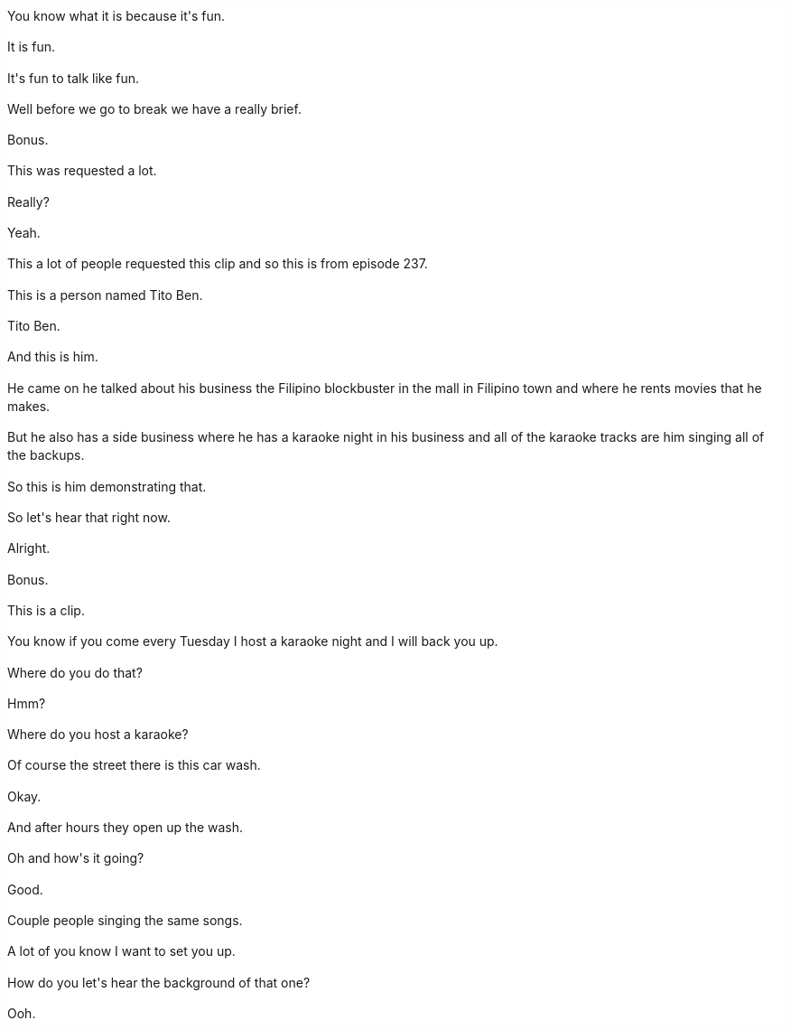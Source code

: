 You know what it is because it's fun.

It is fun.

It's fun to talk like fun.

Well before we go to break we have a really brief.

Bonus.

This was requested a lot.

Really?

Yeah.

This a lot of people requested this clip and so this is from episode 237.

This is a person named Tito Ben.

Tito Ben.

And this is him.

He came on he talked about his business the Filipino blockbuster in the mall in Filipino town and where he rents movies that he makes.

But he also has a side business where he has a karaoke night in his business and all of the karaoke tracks are him singing all of the backups.

So this is him demonstrating that.

So let's hear that right now.

Alright.

Bonus.

This is a clip.

You know if you come every Tuesday I host a karaoke night and I will back you up.

Where do you do that?

Hmm?

Where do you host a karaoke?

Of course the street there is this car wash.

Okay.

And after hours they open up the wash.

Oh and how's it going?

Good.

Couple people singing the same songs.

A lot of you know I want to set you up.

How do you let's hear the background of that one?

Ooh.
